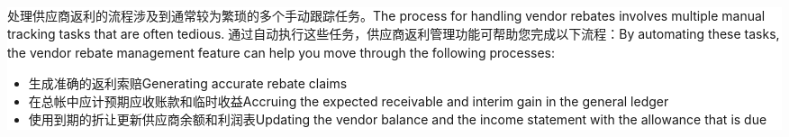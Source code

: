 <span data-ttu-id="ce597-210">处理供应商返利的流程涉及到通常较为繁琐的多个手动跟踪任务。</span><span class="sxs-lookup"><span data-stu-id="ce597-210">The process for handling vendor rebates involves multiple manual tracking tasks that are often tedious.</span></span> <span data-ttu-id="ce597-211">通过自动执行这些任务，供应商返利管理功能可帮助您完成以下流程：</span><span class="sxs-lookup"><span data-stu-id="ce597-211">By automating these tasks, the vendor rebate management feature can help you move through the following processes:</span></span>

- <span data-ttu-id="ce597-212">生成准确的返利索赔</span><span class="sxs-lookup"><span data-stu-id="ce597-212">Generating accurate rebate claims</span></span>
- <span data-ttu-id="ce597-213">在总帐中应计预期应收账款和临时收益</span><span class="sxs-lookup"><span data-stu-id="ce597-213">Accruing the expected receivable and interim gain in the general ledger</span></span>
- <span data-ttu-id="ce597-214">使用到期的折让更新供应商余额和利润表</span><span class="sxs-lookup"><span data-stu-id="ce597-214">Updating the vendor balance and the income statement with the allowance that is due</span></span>
